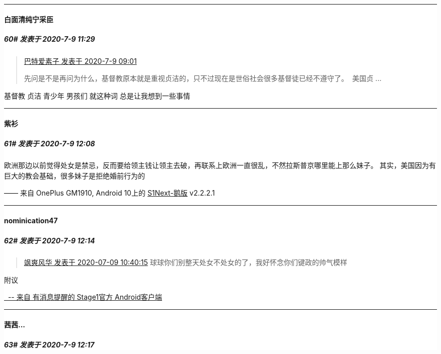 





-----

####  白面清纯宁采臣  
##### 60#       发表于 2020-7-9 11:29



<blockquote><a href="httphttps://bbs.saraba1st.com/2b/forum.php?mod=redirect&amp;goto=findpost&amp;pid=48125612&amp;ptid=1946753" target="_blank">巴特爱素子 发表于 2020-7-9 09:01</a>

先问是不是再问为什么，基督教原本就是重视贞洁的，只不过现在是世俗社会很多基督徒已经不遵守了。  美国贞 ...</blockquote>
基督教 贞洁 青少年 男孩们 就这种词 总是让我想到一些事情







-----

####  紫衫  
##### 61#       发表于 2020-7-9 12:08




欧洲那边以前觉得处女是禁忌，反而要给领主钱让领主去破，再联系上欧洲一直很乱，不然拉斯普京哪里能上那么妹子。
其实，美国因为有巨大的教会基础，很多妹子是拒绝婚前行为的

—— 来自 OnePlus GM1910, Android 10上的 [S1Next-鹅版](https://github.com/ykrank/S1-Next/releases) v2.2.2.1







-----

####  nominication47  
##### 62#       发表于 2020-7-9 12:14



<blockquote><a href="httphttps://bbs.saraba1st.com/2b/forum.php?mod=redirect&amp;goto=findpost&amp;pid=48126805&amp;ptid=1946753" target="_blank">飒爽风华 发表于 2020-07-09 10:40:15</a>
球球你们别整天处女不处女的了，我好怀念你们键政的帅气模样</blockquote>附议

[  -- 来自 有消息提醒的 Stage1官方 Android客户端](https://www.coolapk.com/apk/140634)







-----

####  茜茜...  
##### 63#       发表于 2020-7-9 12:17
